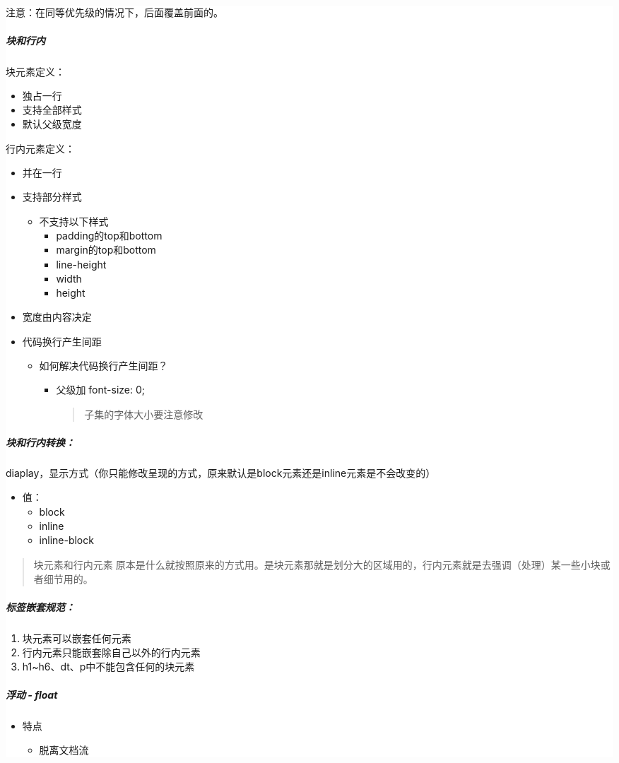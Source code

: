 注意：在同等优先级的情况下，后面覆盖前面的。



##### 块和行内

块元素定义：

- 独占一行
- 支持全部样式
- 默认父级宽度

行内元素定义：

 - 并在一行

 - 支持部分样式

   - 不支持以下样式
     - padding的top和bottom
      - margin的top和bottom
      - line-height
      - width
      - height

 - 宽度由内容决定

 - 代码换行产生间距

   - 如何解决代码换行产生间距？

     - 父级加 font-size: 0; 

       > 子集的字体大小要注意修改



##### 块和行内转换：

diaplay，显示方式（你只能修改呈现的方式，原来默认是block元素还是inline元素是不会改变的）

- 值：
  - block
  - inline
  - inline-block

> 块元素和行内元素  原本是什么就按照原来的方式用。是块元素那就是划分大的区域用的，行内元素就是去强调（处理）某一些小块或者细节用的。



##### 标签嵌套规范：

1. 块元素可以嵌套任何元素
2. 行内元素只能嵌套除自己以外的行内元素
3. h1~h6、dt、p中不能包含任何的块元素



##### 浮动 - float

- 特点

  - 脱离文档流
